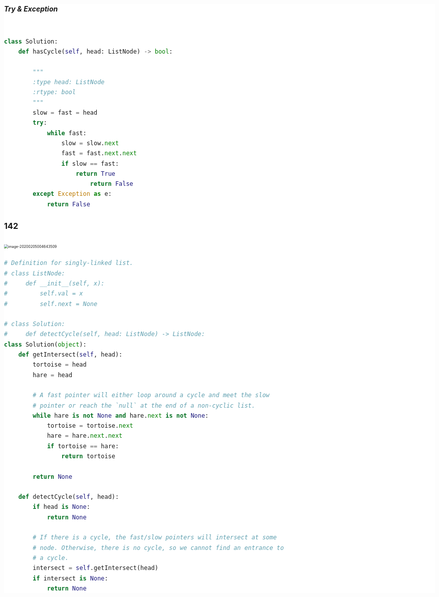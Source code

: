 ##### Try & Exception

```python

class Solution:
    def hasCycle(self, head: ListNode) -> bool:

        """
        :type head: ListNode
        :rtype: bool
        """
        slow = fast = head
        try:
            while fast:
                slow = slow.next
                fast = fast.next.next
                if slow == fast:
                    return True
						return False
        except Exception as e:
            return False
```





### <a name="142">142</a>

<img src="https://tva1.sinaimg.cn/large/006tNbRwgy1gbkum6l7r7j30zc0qkn5i.jpg" alt="image-20200205004643509" style="zoom:50%;" />

```python
# Definition for singly-linked list.
# class ListNode:
#     def __init__(self, x):
#         self.val = x
#         self.next = None

# class Solution:
#     def detectCycle(self, head: ListNode) -> ListNode:
class Solution(object):
    def getIntersect(self, head):
        tortoise = head
        hare = head

        # A fast pointer will either loop around a cycle and meet the slow
        # pointer or reach the `null` at the end of a non-cyclic list.
        while hare is not None and hare.next is not None:
            tortoise = tortoise.next
            hare = hare.next.next
            if tortoise == hare:
                return tortoise

        return None

    def detectCycle(self, head):
        if head is None:
            return None

        # If there is a cycle, the fast/slow pointers will intersect at some
        # node. Otherwise, there is no cycle, so we cannot find an entrance to
        # a cycle.
        intersect = self.getIntersect(head)
        if intersect is None:
            return None

```